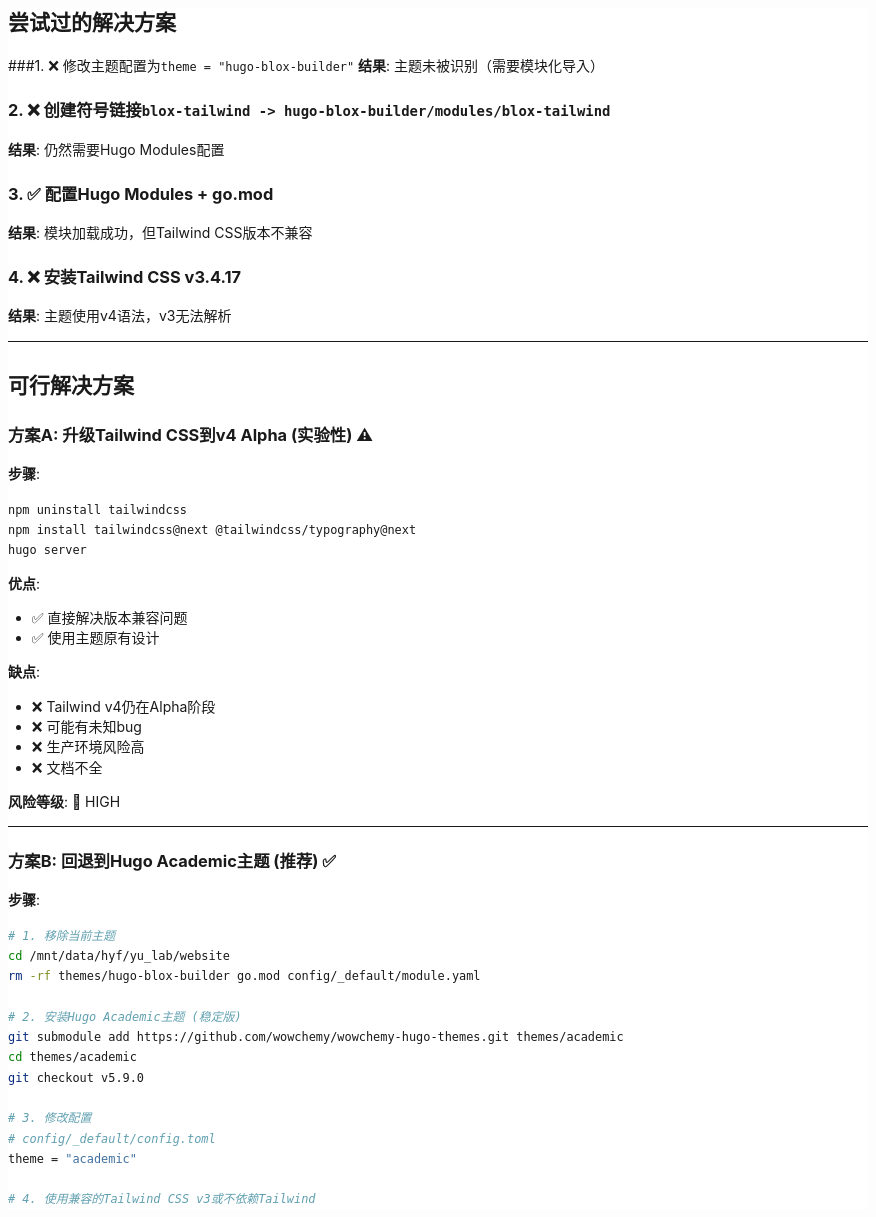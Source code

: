 ## 尝试过的解决方案

###1. ❌ 修改主题配置为`theme = "hugo-blox-builder"`
**结果**: 主题未被识别（需要模块化导入）

### 2. ❌ 创建符号链接`blox-tailwind -> hugo-blox-builder/modules/blox-tailwind`
**结果**: 仍然需要Hugo Modules配置

### 3. ✅ 配置Hugo Modules + go.mod
**结果**: 模块加载成功，但Tailwind CSS版本不兼容

### 4. ❌ 安装Tailwind CSS v3.4.17
**结果**: 主题使用v4语法，v3无法解析

---

## 可行解决方案

### 方案A: 升级Tailwind CSS到v4 Alpha (实验性) ⚠️

**步骤**:
```bash
npm uninstall tailwindcss
npm install tailwindcss@next @tailwindcss/typography@next
hugo server
```

**优点**:
- ✅ 直接解决版本兼容问题
- ✅ 使用主题原有设计

**缺点**:
- ❌ Tailwind v4仍在Alpha阶段
- ❌ 可能有未知bug
- ❌ 生产环境风险高
- ❌ 文档不全

**风险等级**: 🔴 HIGH

---

### 方案B: 回退到Hugo Academic主题 (推荐) ✅

**步骤**:
```bash
# 1. 移除当前主题
cd /mnt/data/hyf/yu_lab/website
rm -rf themes/hugo-blox-builder go.mod config/_default/module.yaml

# 2. 安装Hugo Academic主题 (稳定版)
git submodule add https://github.com/wowchemy/wowchemy-hugo-themes.git themes/academic
cd themes/academic
git checkout v5.9.0

# 3. 修改配置
# config/_default/config.toml
theme = "academic"

# 4. 使用兼容的Tailwind CSS v3或不依赖Tailwind
```
